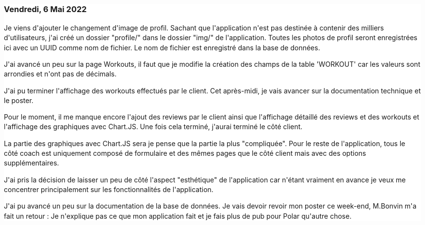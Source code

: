 ### Vendredi, 6 Mai 2022

Je viens d'ajouter le changement d'image de profil. Sachant que l'application n'est pas destinée à contenir des milliers d'utilisateurs, j'ai créé un dossier "profile/" dans le dossier "img/" de l'application. Toutes les photos de profil seront enregistrées ici avec un UUID comme nom de fichier. Le nom de fichier est enregistré dans la base de données. 

J'ai avancé un peu sur la page Workouts, il faut que je modifie la création des champs de la table 'WORKOUT' car les valeurs sont arrondies et n'ont pas de décimals.

J'ai pu terminer l'affichage des workouts effectués par le client. Cet après-midi, je vais avancer sur la documentation technique et le poster.

Pour le moment, il me manque encore l'ajout des reviews par le client ainsi que l'affichage détaillé des reviews et des workouts et l'affichage des graphiques avec Chart.JS. Une fois cela terminé, j'aurai terminé le côté client. 

La partie des graphiques avec Chart.JS sera je pense que la partie la plus "compliquée". Pour le reste de l'application, tous le côté coach est uniquement composé de formulaire et des mêmes pages que le côté client mais avec des options supplémentaires. 

J'ai pris la décision de laisser un peu de côté l'aspect "esthétique" de l'application car n'étant vraiment en avance je veux me concentrer principalement sur les fonctionnalités de l'application.

J'ai pu avancé un peu sur la documentation de la base de données. Je vais devoir revoir mon poster ce week-end, M.Bonvin m'a fait un retour : Je n'explique pas ce que mon application fait et je fais plus de pub pour Polar qu'autre chose. 
